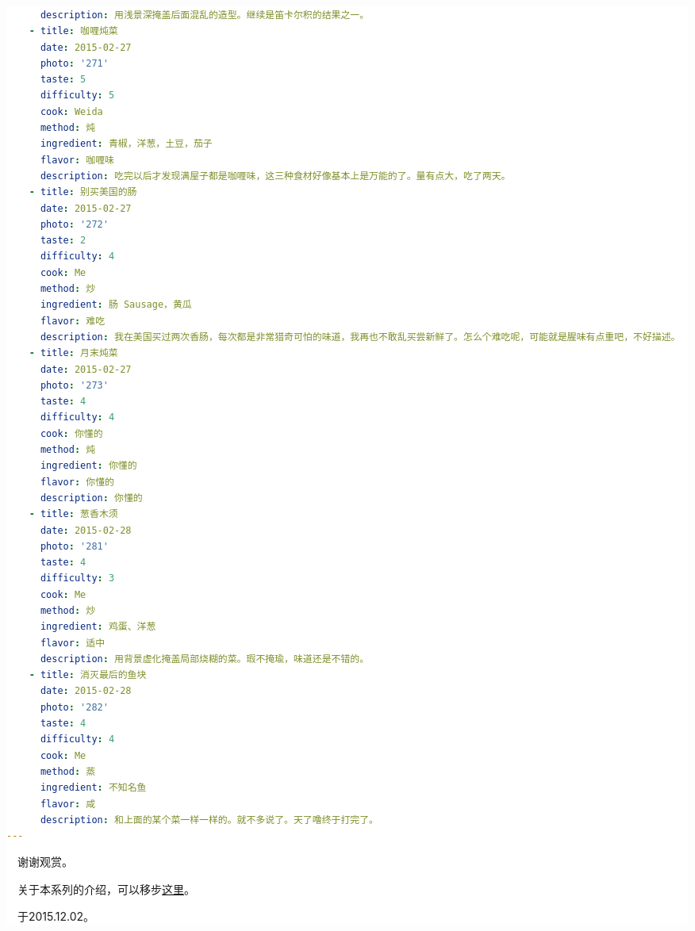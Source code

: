 ```yaml
      description: 用浅景深掩盖后面混乱的造型。继续是笛卡尔积的结果之一。
    - title: 咖喱炖菜
      date: 2015-02-27
      photo: '271'
      taste: 5
      difficulty: 5
      cook: Weida
      method: 炖
      ingredient: 青椒，洋葱，土豆，茄子
      flavor: 咖喱味
      description: 吃完以后才发现满屋子都是咖喱味，这三种食材好像基本上是万能的了。量有点大，吃了两天。
    - title: 别买美国的肠
      date: 2015-02-27
      photo: '272'
      taste: 2
      difficulty: 4
      cook: Me
      method: 炒
      ingredient: 肠 Sausage，黄瓜
      flavor: 难吃
      description: 我在美国买过两次香肠，每次都是非常猎奇可怕的味道，我再也不敢乱买尝新鲜了。怎么个难吃呢，可能就是腥味有点重吧，不好描述。
    - title: 月末炖菜
      date: 2015-02-27
      photo: '273'
      taste: 4
      difficulty: 4
      cook: 你懂的
      method: 炖
      ingredient: 你懂的
      flavor: 你懂的
      description: 你懂的
    - title: 葱香木须
      date: 2015-02-28
      photo: '281'
      taste: 4
      difficulty: 3
      cook: Me
      method: 炒
      ingredient: 鸡蛋、洋葱
      flavor: 适中
      description: 用背景虚化掩盖局部烧糊的菜。瑕不掩瑜，味道还是不错的。
    - title: 消灭最后的鱼块
      date: 2015-02-28
      photo: '282'
      taste: 4
      difficulty: 4
      cook: Me
      method: 蒸
      ingredient: 不知名鱼
      flavor: 咸
      description: 和上面的某个菜一样一样的。就不多说了。天了噜终于打完了。
---
```



　谢谢观赏。

　关于本系列的介绍，可以移步[这里](/cuisine-timeline-series/)。

　于2015.12.02。